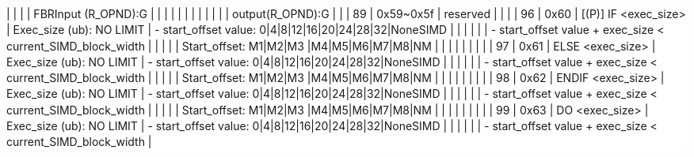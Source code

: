 |         |             |                                                                                                              | FBRInput (R_OPND):G                                                                          |                                                                                       |
|         |             |                                                                                                              |                                                                                               |                                                                                       |
|         |             |                                                                                                              | output(R_OPND):G                                                                             |                                                                                       |
| 89      | 0x59~0x5f   | reserved                                                                                                     |                                                                                               |                                                                                       |
| 96      | 0x60        | [(P)] IF &lt;exec_size&gt;                                                                                        | Exec_size (ub): NO LIMIT                                                                     | - start_offset value: 0|4|8|12|16|20|24|28|32|NoneSIMD                               |
|         |             |                                                                                                              |                                                                                               | - start_offset value + exec_size  &lt; current_SIMD_block_width                     |
|         |             |                                                                                                              | Start_offset: M1\|M2\|M3 \|M4\|M5\|M6\|M7\|M8\|NM                                            |                                                                                       |
|         |             |                                                                                                              |                                                                                               |                                                                                       |
| 97      | 0x61        | ELSE &lt;exec_size&gt;                                                                                            | Exec_size (ub): NO LIMIT                                                                     | - start_offset value: 0|4|8|12|16|20|24|28|32|NoneSIMD                               |
|         |             |                                                                                                              |                                                                                               | - start_offset value + exec_size &lt; current_SIMD_block_width                      |
|         |             |                                                                                                              | Start_offset: M1\|M2\|M3 \|M4\|M5\|M6\|M7\|M8\|NM                                            |                                                                                       |
|         |             |                                                                                                              |                                                                                               |                                                                                       |
| 98      | 0x62        | ENDIF &lt;exec_size&gt;                                                                                           | Exec_size (ub): NO LIMIT                                                                     | - start_offset value: 0|4|8|12|16|20|24|28|32|NoneSIMD                               |
|         |             |                                                                                                              |                                                                                               | - start_offset value + exec_size &lt; current_SIMD_block_width                      |
|         |             |                                                                                                              | Start_offset: M1\|M2\|M3 \|M4\|M5\|M6\|M7\|M8\|NM                                            |                                                                                       |
|         |             |                                                                                                              |                                                                                               |                                                                                       |
| 99      | 0x63        | DO &lt;exec_size&gt;                                                                                              | Exec_size (ub): NO LIMIT                                                                     | - start_offset value: 0|4|8|12|16|20|24|28|32|NoneSIMD                               |
|         |             |                                                                                                              |                                                                                               | - start_offset value + exec_size &lt; current_SIMD_block_width                      |
